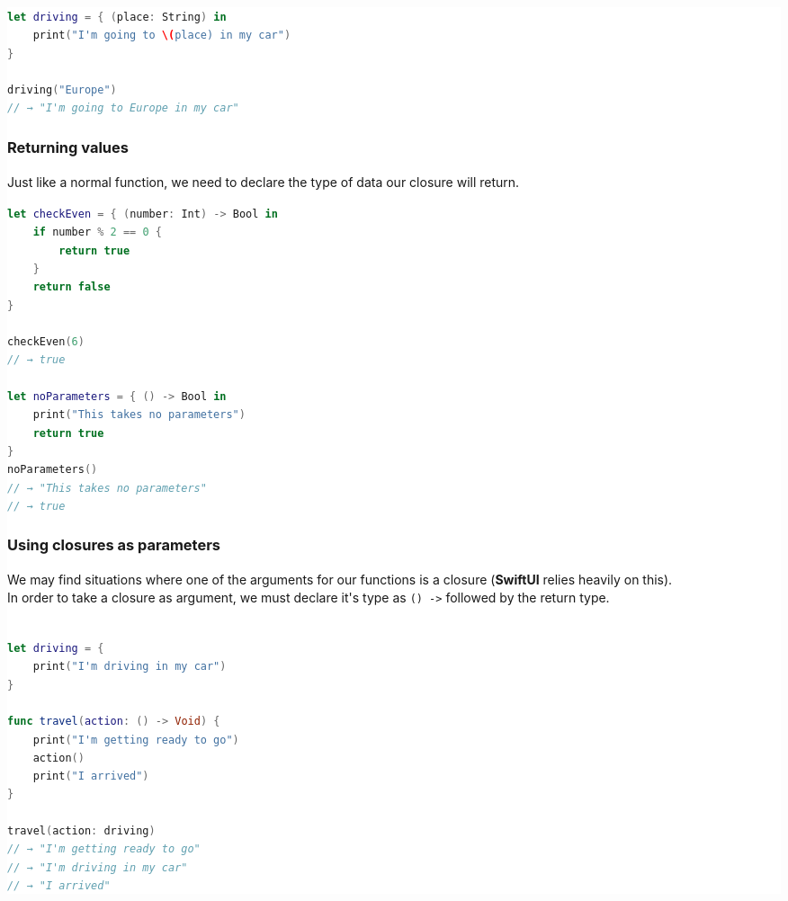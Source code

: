 ``` swift
let driving = { (place: String) in
    print("I'm going to \(place) in my car")
}

driving("Europe")
// → "I'm going to Europe in my car"
```

### **Returning values**

Just like a normal function, we need to declare the type of data our closure will return.

``` swift
let checkEven = { (number: Int) -> Bool in
    if number % 2 == 0 {
        return true
    }
    return false
}

checkEven(6)
// → true

let noParameters = { () -> Bool in
    print("This takes no parameters")
    return true
}
noParameters()
// → "This takes no parameters"
// → true

```

### **Using closures as parameters**

We may find situations where one of the arguments for our functions is a closure (**SwiftUI** relies heavily on this).  
In order to take a closure as argument, we must declare it's type as `() ->` followed by the return type.

``` swift

let driving = {
    print("I'm driving in my car")
}

func travel(action: () -> Void) {
    print("I'm getting ready to go")
    action()
    print("I arrived")
}

travel(action: driving)
// → "I'm getting ready to go"
// → "I'm driving in my car"
// → "I arrived"
```
